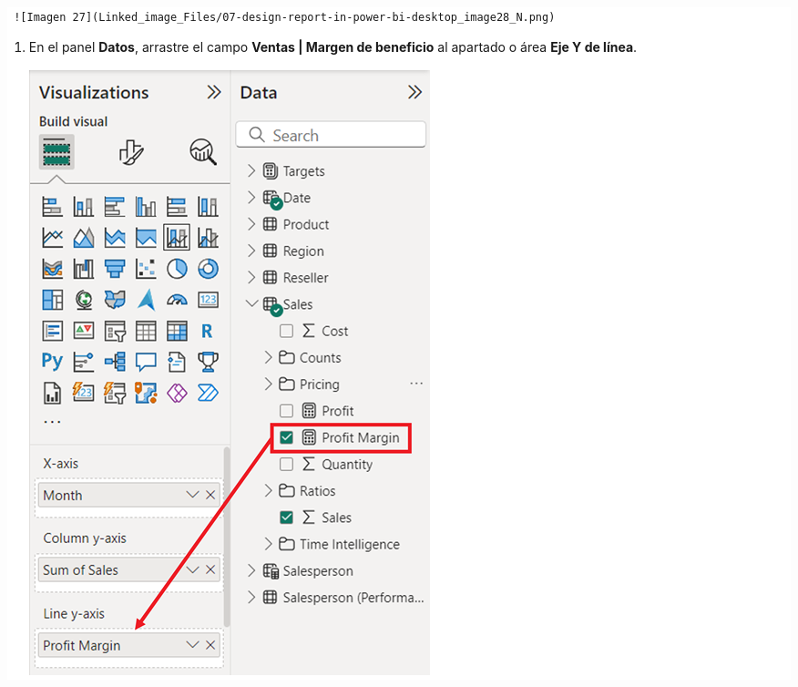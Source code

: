      ![Imagen 27](Linked_image_Files/07-design-report-in-power-bi-desktop_image28_N.png)

1. En el panel **Datos**, arrastre el campo **Ventas \| Margen de beneficio** al apartado o área **Eje Y de línea**.

     ![Imagen 28](Linked_image_Files/07-design-report-in-power-bi-desktop_image29.png)

